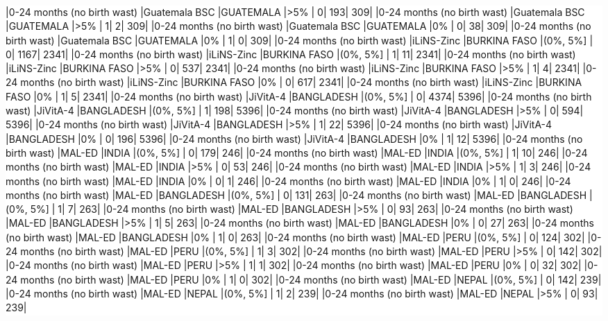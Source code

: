 |0-24 months (no birth wast) |Guatemala BSC |GUATEMALA    |>5%       |            0|    193|  309|
|0-24 months (no birth wast) |Guatemala BSC |GUATEMALA    |>5%       |            1|      2|  309|
|0-24 months (no birth wast) |Guatemala BSC |GUATEMALA    |0%        |            0|     38|  309|
|0-24 months (no birth wast) |Guatemala BSC |GUATEMALA    |0%        |            1|      0|  309|
|0-24 months (no birth wast) |iLiNS-Zinc    |BURKINA FASO |(0%, 5%]  |            0|   1167| 2341|
|0-24 months (no birth wast) |iLiNS-Zinc    |BURKINA FASO |(0%, 5%]  |            1|     11| 2341|
|0-24 months (no birth wast) |iLiNS-Zinc    |BURKINA FASO |>5%       |            0|    537| 2341|
|0-24 months (no birth wast) |iLiNS-Zinc    |BURKINA FASO |>5%       |            1|      4| 2341|
|0-24 months (no birth wast) |iLiNS-Zinc    |BURKINA FASO |0%        |            0|    617| 2341|
|0-24 months (no birth wast) |iLiNS-Zinc    |BURKINA FASO |0%        |            1|      5| 2341|
|0-24 months (no birth wast) |JiVitA-4      |BANGLADESH   |(0%, 5%]  |            0|   4374| 5396|
|0-24 months (no birth wast) |JiVitA-4      |BANGLADESH   |(0%, 5%]  |            1|    198| 5396|
|0-24 months (no birth wast) |JiVitA-4      |BANGLADESH   |>5%       |            0|    594| 5396|
|0-24 months (no birth wast) |JiVitA-4      |BANGLADESH   |>5%       |            1|     22| 5396|
|0-24 months (no birth wast) |JiVitA-4      |BANGLADESH   |0%        |            0|    196| 5396|
|0-24 months (no birth wast) |JiVitA-4      |BANGLADESH   |0%        |            1|     12| 5396|
|0-24 months (no birth wast) |MAL-ED        |INDIA        |(0%, 5%]  |            0|    179|  246|
|0-24 months (no birth wast) |MAL-ED        |INDIA        |(0%, 5%]  |            1|     10|  246|
|0-24 months (no birth wast) |MAL-ED        |INDIA        |>5%       |            0|     53|  246|
|0-24 months (no birth wast) |MAL-ED        |INDIA        |>5%       |            1|      3|  246|
|0-24 months (no birth wast) |MAL-ED        |INDIA        |0%        |            0|      1|  246|
|0-24 months (no birth wast) |MAL-ED        |INDIA        |0%        |            1|      0|  246|
|0-24 months (no birth wast) |MAL-ED        |BANGLADESH   |(0%, 5%]  |            0|    131|  263|
|0-24 months (no birth wast) |MAL-ED        |BANGLADESH   |(0%, 5%]  |            1|      7|  263|
|0-24 months (no birth wast) |MAL-ED        |BANGLADESH   |>5%       |            0|     93|  263|
|0-24 months (no birth wast) |MAL-ED        |BANGLADESH   |>5%       |            1|      5|  263|
|0-24 months (no birth wast) |MAL-ED        |BANGLADESH   |0%        |            0|     27|  263|
|0-24 months (no birth wast) |MAL-ED        |BANGLADESH   |0%        |            1|      0|  263|
|0-24 months (no birth wast) |MAL-ED        |PERU         |(0%, 5%]  |            0|    124|  302|
|0-24 months (no birth wast) |MAL-ED        |PERU         |(0%, 5%]  |            1|      3|  302|
|0-24 months (no birth wast) |MAL-ED        |PERU         |>5%       |            0|    142|  302|
|0-24 months (no birth wast) |MAL-ED        |PERU         |>5%       |            1|      1|  302|
|0-24 months (no birth wast) |MAL-ED        |PERU         |0%        |            0|     32|  302|
|0-24 months (no birth wast) |MAL-ED        |PERU         |0%        |            1|      0|  302|
|0-24 months (no birth wast) |MAL-ED        |NEPAL        |(0%, 5%]  |            0|    142|  239|
|0-24 months (no birth wast) |MAL-ED        |NEPAL        |(0%, 5%]  |            1|      2|  239|
|0-24 months (no birth wast) |MAL-ED        |NEPAL        |>5%       |            0|     93|  239|